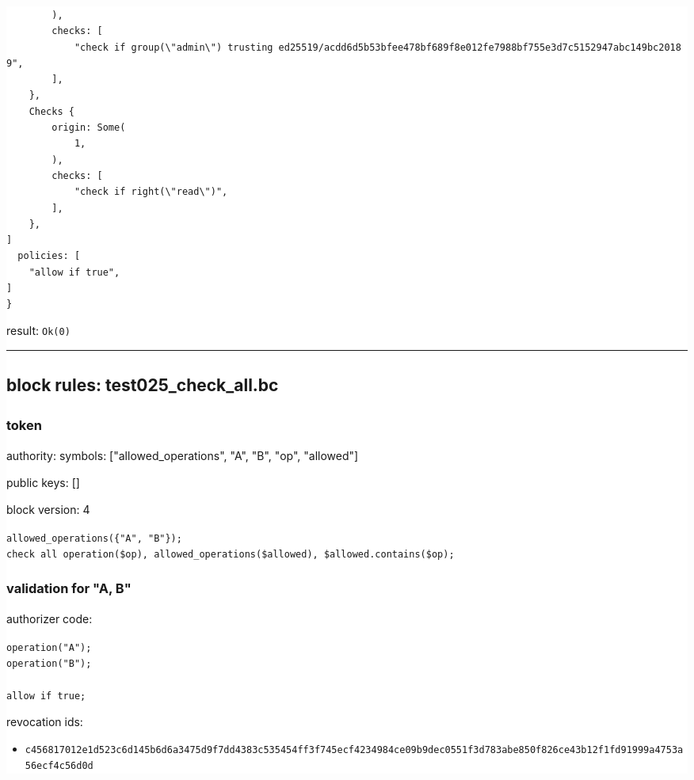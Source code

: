 ```
        ),
        checks: [
            "check if group(\"admin\") trusting ed25519/acdd6d5b53bfee478bf689f8e012fe7988bf755e3d7c5152947abc149bc20189",
        ],
    },
    Checks {
        origin: Some(
            1,
        ),
        checks: [
            "check if right(\"read\")",
        ],
    },
]
  policies: [
    "allow if true",
]
}
```

result: `Ok(0)`


------------------------------

## block rules: test025_check_all.bc
### token

authority:
symbols: ["allowed_operations", "A", "B", "op", "allowed"]

public keys: []

block version: 4

```
allowed_operations({"A", "B"});
check all operation($op), allowed_operations($allowed), $allowed.contains($op);
```

### validation for "A, B"

authorizer code:
```
operation("A");
operation("B");

allow if true;
```

revocation ids:
- `c456817012e1d523c6d145b6d6a3475d9f7dd4383c535454ff3f745ecf4234984ce09b9dec0551f3d783abe850f826ce43b12f1fd91999a4753a56ecf4c56d0d`
